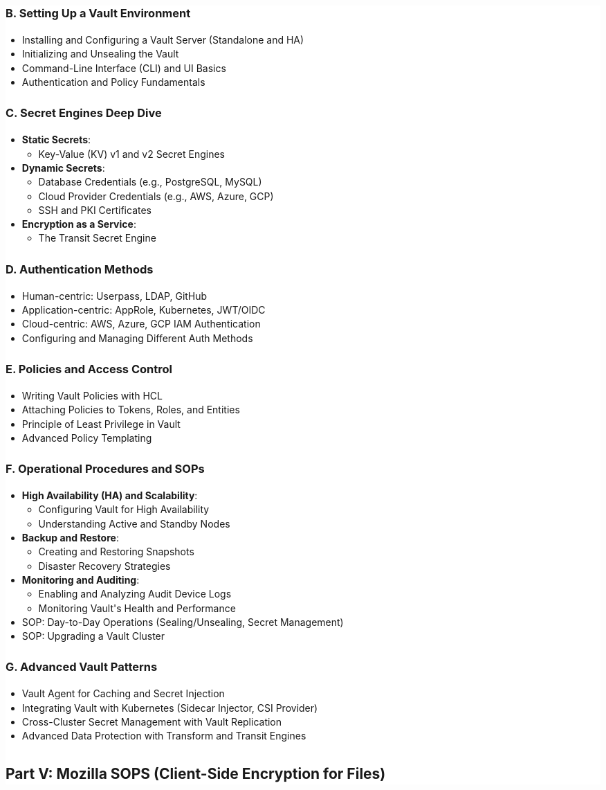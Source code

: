 ### B. Setting Up a Vault Environment
- Installing and Configuring a Vault Server (Standalone and HA)
- Initializing and Unsealing the Vault
- Command-Line Interface (CLI) and UI Basics
- Authentication and Policy Fundamentals

### C. Secret Engines Deep Dive
- **Static Secrets**:
    - Key-Value (KV) v1 and v2 Secret Engines
- **Dynamic Secrets**:
    - Database Credentials (e.g., PostgreSQL, MySQL)
    - Cloud Provider Credentials (e.g., AWS, Azure, GCP)
    - SSH and PKI Certificates
- **Encryption as a Service**:
    - The Transit Secret Engine

### D. Authentication Methods
- Human-centric: Userpass, LDAP, GitHub
- Application-centric: AppRole, Kubernetes, JWT/OIDC
- Cloud-centric: AWS, Azure, GCP IAM Authentication
- Configuring and Managing Different Auth Methods

### E. Policies and Access Control
- Writing Vault Policies with HCL
- Attaching Policies to Tokens, Roles, and Entities
- Principle of Least Privilege in Vault
- Advanced Policy Templating

### F. Operational Procedures and SOPs
- **High Availability (HA) and Scalability**:
    - Configuring Vault for High Availability
    - Understanding Active and Standby Nodes
- **Backup and Restore**:
    - Creating and Restoring Snapshots
    - Disaster Recovery Strategies
- **Monitoring and Auditing**:
    - Enabling and Analyzing Audit Device Logs
    - Monitoring Vault's Health and Performance
- SOP: Day-to-Day Operations (Sealing/Unsealing, Secret Management)
- SOP: Upgrading a Vault Cluster

### G. Advanced Vault Patterns
- Vault Agent for Caching and Secret Injection
- Integrating Vault with Kubernetes (Sidecar Injector, CSI Provider)
- Cross-Cluster Secret Management with Vault Replication
- Advanced Data Protection with Transform and Transit Engines

## Part V: Mozilla SOPS (Client-Side Encryption for Files)
